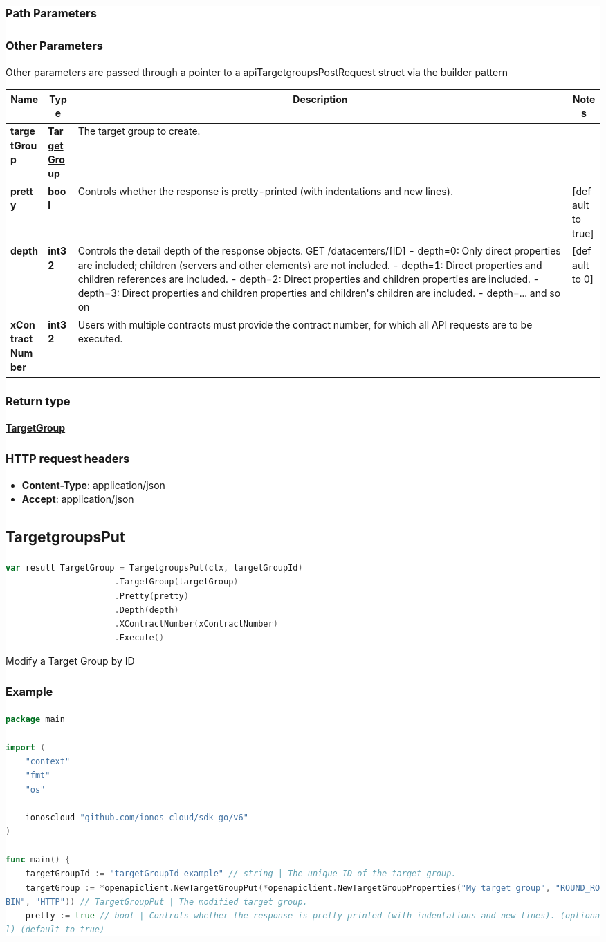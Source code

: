 ### Path Parameters



### Other Parameters

Other parameters are passed through a pointer to a apiTargetgroupsPostRequest struct via the builder pattern


|Name | Type | Description  | Notes|
|------------- | ------------- | ------------- | -------------|
| **targetGroup** | [**TargetGroup**](../models/TargetGroup.md) | The target group to create. | |
| **pretty** | **bool** | Controls whether the response is pretty-printed (with indentations and new lines). | [default to true]|
| **depth** | **int32** | Controls the detail depth of the response objects.  GET /datacenters/[ID]  - depth&#x3D;0: Only direct properties are included; children (servers and other elements) are not included.  - depth&#x3D;1: Direct properties and children references are included.  - depth&#x3D;2: Direct properties and children properties are included.  - depth&#x3D;3: Direct properties and children properties and children&#39;s children are included.  - depth&#x3D;... and so on | [default to 0]|
| **xContractNumber** | **int32** | Users with multiple contracts must provide the contract number, for which all API requests are to be executed. | |

### Return type

[**TargetGroup**](../models/TargetGroup.md)

### HTTP request headers

- **Content-Type**: application/json
- **Accept**: application/json



## TargetgroupsPut

```go
var result TargetGroup = TargetgroupsPut(ctx, targetGroupId)
                      .TargetGroup(targetGroup)
                      .Pretty(pretty)
                      .Depth(depth)
                      .XContractNumber(xContractNumber)
                      .Execute()
```

Modify a Target Group by ID



### Example

```go
package main

import (
    "context"
    "fmt"
    "os"

    ionoscloud "github.com/ionos-cloud/sdk-go/v6"
)

func main() {
    targetGroupId := "targetGroupId_example" // string | The unique ID of the target group.
    targetGroup := *openapiclient.NewTargetGroupPut(*openapiclient.NewTargetGroupProperties("My target group", "ROUND_ROBIN", "HTTP")) // TargetGroupPut | The modified target group.
    pretty := true // bool | Controls whether the response is pretty-printed (with indentations and new lines). (optional) (default to true)
```